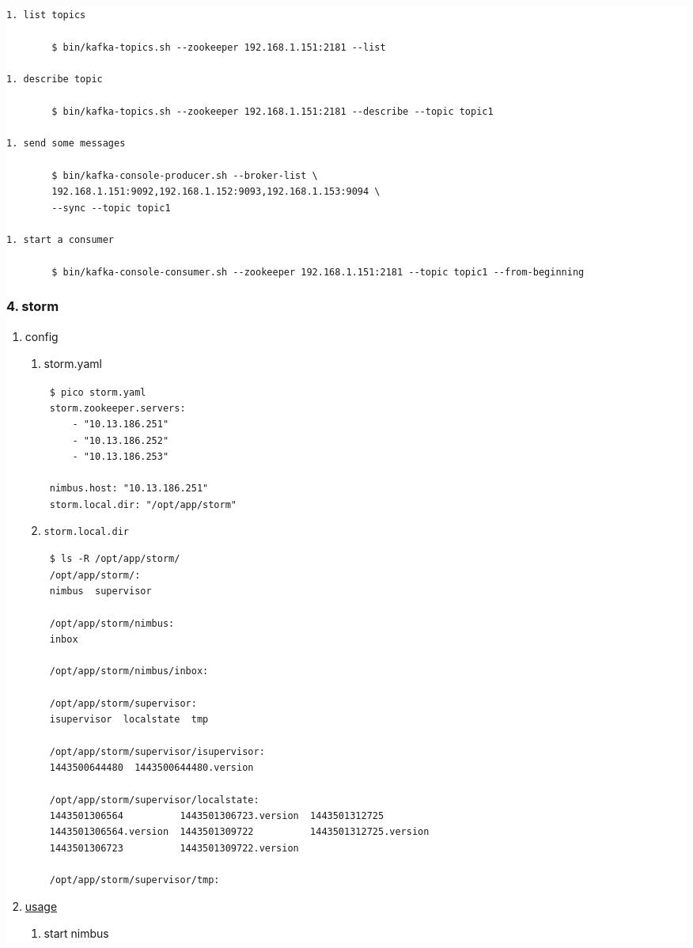     1. list topics

            $ bin/kafka-topics.sh --zookeeper 192.168.1.151:2181 --list

    1. describe topic

            $ bin/kafka-topics.sh --zookeeper 192.168.1.151:2181 --describe --topic topic1

    1. send some messages

            $ bin/kafka-console-producer.sh --broker-list \
            192.168.1.151:9092,192.168.1.152:9093,192.168.1.153:9094 \
            --sync --topic topic1

    1. start a consumer

            $ bin/kafka-console-consumer.sh --zookeeper 192.168.1.151:2181 --topic topic1 --from-beginning

### 4. storm

1. config

    1. storm.yaml

            $ pico storm.yaml
            storm.zookeeper.servers:
                - "10.13.186.251"
                - "10.13.186.252"
                - "10.13.186.253"

            nimbus.host: "10.13.186.251"
            storm.local.dir: "/opt/app/storm"

    1. `storm.local.dir`

            $ ls -R /opt/app/storm/
            /opt/app/storm/:
            nimbus  supervisor

            /opt/app/storm/nimbus:
            inbox

            /opt/app/storm/nimbus/inbox:

            /opt/app/storm/supervisor:
            isupervisor  localstate  tmp

            /opt/app/storm/supervisor/isupervisor:
            1443500644480  1443500644480.version

            /opt/app/storm/supervisor/localstate:
            1443501306564          1443501306723.version  1443501312725
            1443501306564.version  1443501309722          1443501312725.version
            1443501306723          1443501309722.version

            /opt/app/storm/supervisor/tmp:

1. [usage](https://storm.apache.org/documentation/Setting-up-a-Storm-cluster.html)

    1. start nimbus
